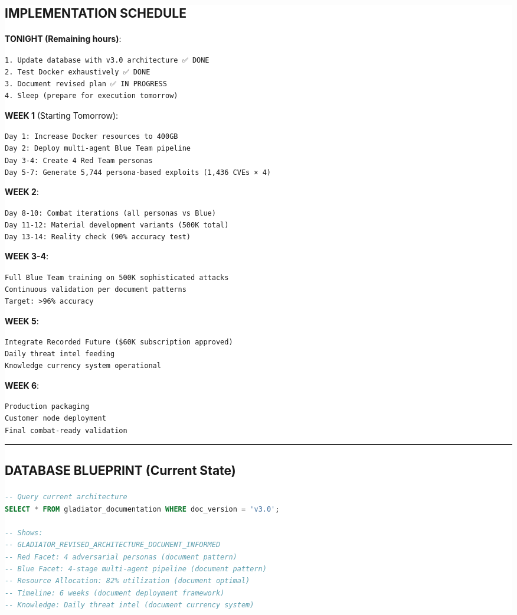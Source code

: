 ## IMPLEMENTATION SCHEDULE

**TONIGHT (Remaining hours)**:
```
1. Update database with v3.0 architecture ✅ DONE
2. Test Docker exhaustively ✅ DONE
3. Document revised plan ✅ IN PROGRESS
4. Sleep (prepare for execution tomorrow)
```

**WEEK 1** (Starting Tomorrow):
```
Day 1: Increase Docker resources to 400GB
Day 2: Deploy multi-agent Blue Team pipeline
Day 3-4: Create 4 Red Team personas
Day 5-7: Generate 5,744 persona-based exploits (1,436 CVEs × 4)
```

**WEEK 2**:
```
Day 8-10: Combat iterations (all personas vs Blue)
Day 11-12: Material development variants (500K total)
Day 13-14: Reality check (90% accuracy test)
```

**WEEK 3-4**:
```
Full Blue Team training on 500K sophisticated attacks
Continuous validation per document patterns
Target: >96% accuracy
```

**WEEK 5**:
```
Integrate Recorded Future ($60K subscription approved)
Daily threat intel feeding
Knowledge currency system operational
```

**WEEK 6**:
```
Production packaging
Customer node deployment
Final combat-ready validation
```

---

## DATABASE BLUEPRINT (Current State)

```sql
-- Query current architecture
SELECT * FROM gladiator_documentation WHERE doc_version = 'v3.0';

-- Shows:
-- GLADIATOR_REVISED_ARCHITECTURE_DOCUMENT_INFORMED
-- Red Facet: 4 adversarial personas (document pattern)
-- Blue Facet: 4-stage multi-agent pipeline (document pattern)  
-- Resource Allocation: 82% utilization (document optimal)
-- Timeline: 6 weeks (document deployment framework)
-- Knowledge: Daily threat intel (document currency system)
```
